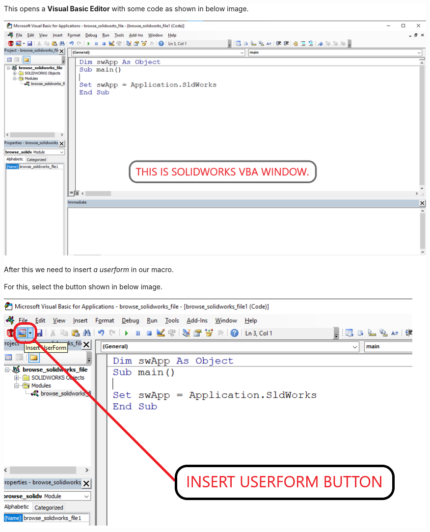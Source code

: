 This opens a **Visual Basic Editor** with some code as shown in below image.

![solidworks-vba-window](/assets/vba-images/browse-solidworks-files/solidworks-vba-window.png) 

After this we need to insert *a userform* in our macro.

For this, select the button shown in below image.

![insert-userform-button](/assets/vba-images/browse-solidworks-files/insert-userform-button.png) 
